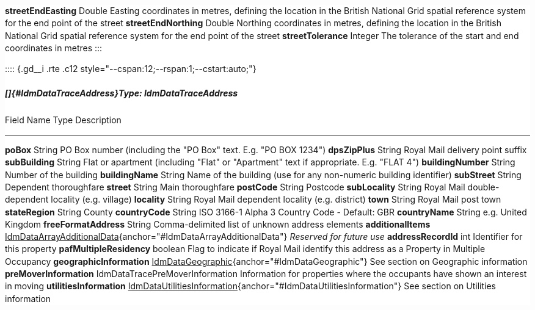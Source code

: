   **streetEndEasting**       Double                                                                                                         Easting coordinates in metres, defining the location in the British National Grid spatial reference system for the end point of the street
  **streetEndNorthing**      Double                                                                                                         Northing coordinates in metres, defining the location in the British National Grid spatial reference system for the end point of the street
  **streetTolerance**        Integer                                                                                                        The tolerance of the start and end coordinates in metres
:::

:::: {.gd__i .rte .c12 style="--cspan:12;--rspan:1;--cstart:auto;"}
##### **[]{#IdmDataTraceAddress}Type: IdmDataTraceAddress**

  Field Name                  Type                                                                                                 Description
  --------------------------- ---------------------------------------------------------------------------------------------------- ----------------------------------------------------------------------------------------------
  **poBox**                   String                                                                                               PO Box number (including the \"PO Box\" text. E.g. \"PO BOX 1234\")
  **dpsZipPlus**              String                                                                                               Royal Mail delivery point suffix
  **subBuilding**             String                                                                                               Flat or apartment (including \"Flat\" or \"Apartment\" text if appropriate. E.g. \"FLAT 4\")
  **buildingNumber**          String                                                                                               Number of the building
  **buildingName**            String                                                                                               Name of the building (use for any non-numeric building identifier)
  **subStreet**               String                                                                                               Dependent thoroughfare
  **street**                  String                                                                                               Main thoroughfare
  **postCode**                String                                                                                               Postcode
  **subLocality**             String                                                                                               Royal Mail double-dependent locality (e.g. village)
  **locality**                String                                                                                               Royal Mail dependent locality (e.g. district)
  **town**                    String                                                                                               Royal Mail post town
  **stateRegion**             String                                                                                               County
  **countryCode**             String                                                                                               ISO 3166-1 Alpha 3 Country Code - Default: GBR
  **countryName**             String                                                                                               e.g. United Kingdom
  **freeFormatAddress**       String                                                                                               Comma-delimited list of unknown address elements
  **additionalItems**         [IdmDataArrayAdditionalData](#IdmDataArrayAdditionalData){anchor="#IdmDataArrayAdditionalData"}      *Reserved for future use*
  **addressRecordId**         int                                                                                                  Identifier for this property
  **pafMultipleResidency**    boolean                                                                                              Flag to indicate if Royal Mail identify this address as a Property in Multiple Occupancy
  **geographicInformation**   [IdmDataGeographic](#IdmDataGeographic){anchor="#IdmDataGeographic"}                                 See section on Geographic information
  **preMoverInformation**     IdmDataTracePreMoverInformation                                                                      Information for properties where the occupants have shown an interest in moving
  **utilitiesInformation**    [IdmDataUtilitiesInformation](#IdmDataUtilitiesInformation){anchor="#IdmDataUtilitiesInformation"}   See section on Utilities information